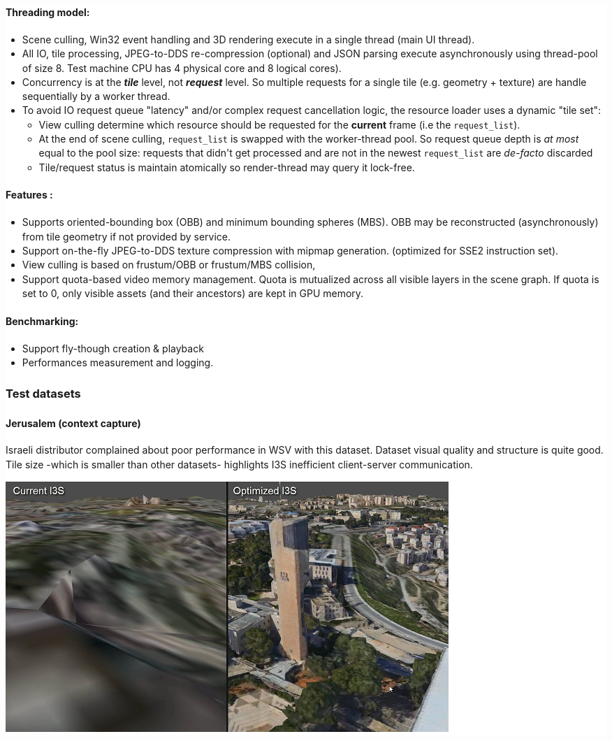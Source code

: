 
#### Threading model:
- Scene culling, Win32 event handling and 3D rendering execute in a single thread (main UI thread). 
- All IO, tile processing, JPEG-to-DDS re-compression (optional) and JSON parsing execute asynchronously using thread-pool of size 8. Test machine CPU has 4 physical core and 8 logical cores).
- Concurrency is at the **_tile_** level, not **_request_** level. So multiple requests for a single tile (e.g. geometry + texture) are handle sequentially by a worker thread. 
- To avoid IO request queue "latency" and/or complex request cancellation logic, the resource loader uses a dynamic "tile set":
	- View culling determine which resource should be requested for the **current** frame (i.e the `request_list`).
	- At the end of scene culling, `request_list` is swapped with the worker-thread pool. So request queue depth is _at most_ equal to the pool size: requests that didn't get processed and are not in the newest `request_list` are _de-facto_ discarded
	- Tile/request status is maintain atomically so render-thread may query it lock-free.

#### Features	: 
- Supports oriented-bounding box (OBB) and minimum bounding spheres (MBS). OBB may be reconstructed (asynchronously) from tile geometry if not provided by service.
-  Support on-the-fly JPEG-to-DDS texture compression with mipmap generation. (optimized for SSE2 instruction set).
- View culling is based on frustum/OBB or frustum/MBS collision,
- Support quota-based video memory management. Quota is mutualized across all visible layers in the scene graph. If quota is set to 0, only visible assets (and their ancestors) are kept in GPU memory.  

#### Benchmarking:
- Support fly-though creation & playback
- Performances measurement and logging.  


### Test datasets


#### Jerusalem (context capture)


Israeli distributor complained about poor performance in WSV with this dataset. Dataset visual quality and structure is quite good. Tile size -which is smaller than other datasets- highlights I3S inefficient client-server communication.

![jerusalem_quality](img/jerusalem_quality.jpg)
